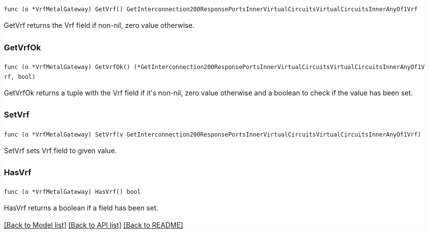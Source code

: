 `func (o *VrfMetalGateway) GetVrf() GetInterconnection200ResponsePortsInnerVirtualCircuitsVirtualCircuitsInnerAnyOf1Vrf`

GetVrf returns the Vrf field if non-nil, zero value otherwise.

### GetVrfOk

`func (o *VrfMetalGateway) GetVrfOk() (*GetInterconnection200ResponsePortsInnerVirtualCircuitsVirtualCircuitsInnerAnyOf1Vrf, bool)`

GetVrfOk returns a tuple with the Vrf field if it's non-nil, zero value otherwise
and a boolean to check if the value has been set.

### SetVrf

`func (o *VrfMetalGateway) SetVrf(v GetInterconnection200ResponsePortsInnerVirtualCircuitsVirtualCircuitsInnerAnyOf1Vrf)`

SetVrf sets Vrf field to given value.

### HasVrf

`func (o *VrfMetalGateway) HasVrf() bool`

HasVrf returns a boolean if a field has been set.


[[Back to Model list]](../README.md#documentation-for-models) [[Back to API list]](../README.md#documentation-for-api-endpoints) [[Back to README]](../README.md)


